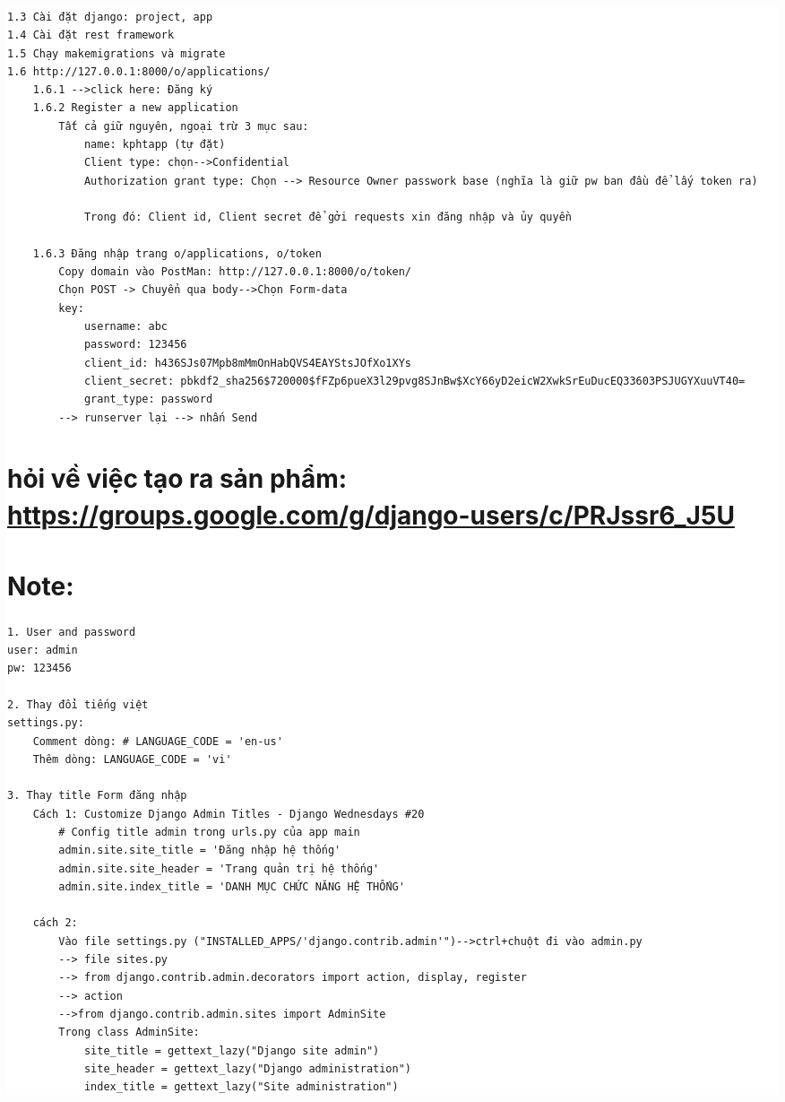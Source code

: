     1.3 Cài đặt django: project, app
    1.4 Cài đặt rest framework
    1.5 Chạy makemigrations và migrate
    1.6 http://127.0.0.1:8000/o/applications/
        1.6.1 -->click here: Đăng ký
        1.6.2 Register a new application
            Tất cả giữ nguyên, ngoại trừ 3 mục sau:
                name: kphtapp (tự đặt)
                Client type: chọn-->Confidential
                Authorization grant type: Chọn --> Resource Owner passwork base (nghĩa là giữ pw ban đầu để lấy token ra)

                Trong đó: Client id, Client secret để gởi requests xin đăng nhập và ủy quyền 

        1.6.3 Đăng nhập trang o/applications, o/token
            Copy domain vào PostMan: http://127.0.0.1:8000/o/token/
            Chọn POST -> Chuyển qua body-->Chọn Form-data
            key: 
                username: abc
                password: 123456
                client_id: h436SJs07Mpb8mMmOnHabQVS4EAYStsJOfXo1XYs
                client_secret: pbkdf2_sha256$720000$fFZp6pueX3l29pvg8SJnBw$XcY66yD2eicW2XwkSrEuDucEQ33603PSJUGYXuuVT40=
                grant_type: password
            --> runserver lại --> nhấn Send



# hỏi về việc tạo ra sản phẩm: https://groups.google.com/g/django-users/c/PRJssr6_J5U

# Note:
    
    1. User and password
    user: admin
    pw: 123456

    2. Thay đổi tiếng việt
    settings.py: 
        Comment dòng: # LANGUAGE_CODE = 'en-us'
        Thêm dòng: LANGUAGE_CODE = 'vi'
    
    3. Thay title Form đăng nhập
        Cách 1: Customize Django Admin Titles - Django Wednesdays #20
            # Config title admin trong urls.py của app main
            admin.site.site_title = 'Đăng nhập hệ thống'
            admin.site.site_header = 'Trang quản trị hệ thống'
            admin.site.index_title = 'DANH MỤC CHỨC NĂNG HỆ THỐNG'

        cách 2:
            Vào file settings.py ("INSTALLED_APPS/'django.contrib.admin'")-->ctrl+chuột đi vào admin.py
            --> file sites.py
            --> from django.contrib.admin.decorators import action, display, register
            --> action
            -->from django.contrib.admin.sites import AdminSite
            Trong class AdminSite:
                site_title = gettext_lazy("Django site admin")
                site_header = gettext_lazy("Django administration") 
                index_title = gettext_lazy("Site administration")
